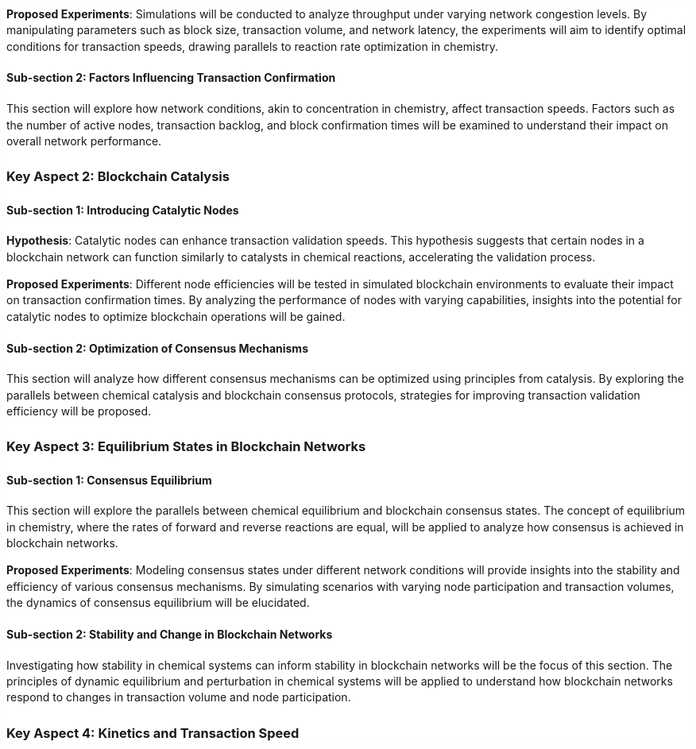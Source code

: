 **Proposed Experiments**: Simulations will be conducted to analyze throughput under varying network congestion levels. By manipulating parameters such as block size, transaction volume, and network latency, the experiments will aim to identify optimal conditions for transaction speeds, drawing parallels to reaction rate optimization in chemistry.

#### Sub-section 2: Factors Influencing Transaction Confirmation

This section will explore how network conditions, akin to concentration in chemistry, affect transaction speeds. Factors such as the number of active nodes, transaction backlog, and block confirmation times will be examined to understand their impact on overall network performance.

### Key Aspect 2: Blockchain Catalysis

#### Sub-section 1: Introducing Catalytic Nodes

**Hypothesis**: Catalytic nodes can enhance transaction validation speeds. This hypothesis suggests that certain nodes in a blockchain network can function similarly to catalysts in chemical reactions, accelerating the validation process.

**Proposed Experiments**: Different node efficiencies will be tested in simulated blockchain environments to evaluate their impact on transaction confirmation times. By analyzing the performance of nodes with varying capabilities, insights into the potential for catalytic nodes to optimize blockchain operations will be gained.

#### Sub-section 2: Optimization of Consensus Mechanisms

This section will analyze how different consensus mechanisms can be optimized using principles from catalysis. By exploring the parallels between chemical catalysis and blockchain consensus protocols, strategies for improving transaction validation efficiency will be proposed.

### Key Aspect 3: Equilibrium States in Blockchain Networks

#### Sub-section 1: Consensus Equilibrium

This section will explore the parallels between chemical equilibrium and blockchain consensus states. The concept of equilibrium in chemistry, where the rates of forward and reverse reactions are equal, will be applied to analyze how consensus is achieved in blockchain networks.

**Proposed Experiments**: Modeling consensus states under different network conditions will provide insights into the stability and efficiency of various consensus mechanisms. By simulating scenarios with varying node participation and transaction volumes, the dynamics of consensus equilibrium will be elucidated.

#### Sub-section 2: Stability and Change in Blockchain Networks

Investigating how stability in chemical systems can inform stability in blockchain networks will be the focus of this section. The principles of dynamic equilibrium and perturbation in chemical systems will be applied to understand how blockchain networks respond to changes in transaction volume and node participation.

### Key Aspect 4: Kinetics and Transaction Speed
